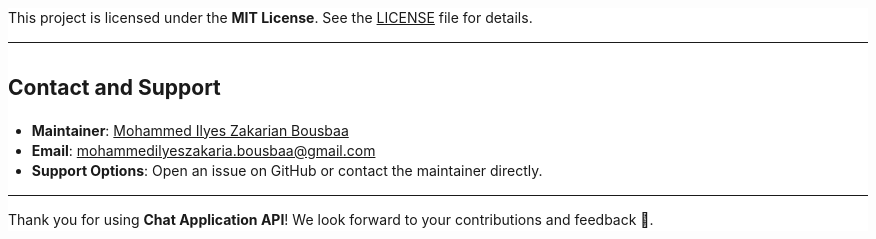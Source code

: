 This project is licensed under the **MIT License**. See the [LICENSE](LICENSE) file for details.

---

## Contact and Support

- **Maintainer**: [Mohammed Ilyes Zakarian Bousbaa](https://github.com/zakigit1)
- **Email**: [mohammedilyeszakaria.bousbaa@gmail.com](mailto:mohammedilyeszakaria.bousbaa@gmail.com)
- **Support Options**: Open an issue on GitHub or contact the maintainer directly.

---

Thank you for using **Chat Application API**! We look forward to your contributions and feedback 💙.
